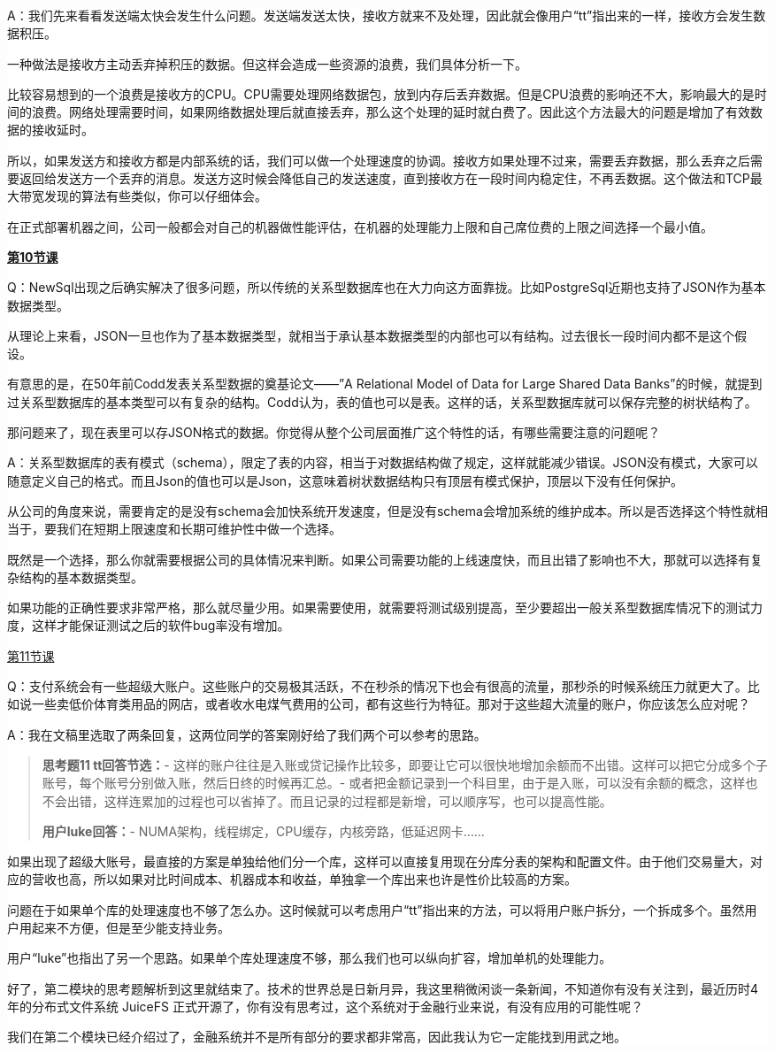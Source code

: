 <p>A：我们先来看看发送端太快会发生什么问题。发送端发送太快，接收方就来不及处理，因此就会像用户“tt”指出来的一样，接收方会发生数据积压。</p>

<p>一种做法是接收方主动丢弃掉积压的数据。但这样会造成一些资源的浪费，我们具体分析一下。</p>

<p>比较容易想到的一个浪费是接收方的CPU。CPU需要处理网络数据包，放到内存后丢弃数据。但是CPU浪费的影响还不大，影响最大的是时间的浪费。网络处理需要时间，如果网络数据处理后就直接丢弃，那么这个处理的延时就白费了。因此这个方法最大的问题是增加了有效数据的接收延时。</p>

<p>所以，如果发送方和接收方都是内部系统的话，我们可以做一个处理速度的协调。接收方如果处理不过来，需要丢弃数据，那么丢弃之后需要返回给发送方一个丢弃的消息。发送方这时候会降低自己的发送速度，直到接收方在一段时间内稳定住，不再丢数据。这个做法和TCP最大带宽发现的算法有些类似，你可以仔细体会。</p>

<p>在正式部署机器之间，公司一般都会对自己的机器做性能评估，在机器的处理能力上限和自己席位费的上限之间选择一个最小值。</p>

<p><a href="https://time.geekbang.org/column/article/332304" target="_blank"><strong>第10节课</strong></a></p>

<p>Q：NewSql出现之后确实解决了很多问题，所以传统的关系型数据库也在大力向这方面靠拢。比如PostgreSql近期也支持了JSON作为基本数据类型。</p>

<p>从理论上来看，JSON一旦也作为了基本数据类型，就相当于承认基本数据类型的内部也可以有结构。过去很长一段时间内都不是这个假设。</p>

<p>有意思的是，在50年前Codd发表关系型数据的奠基论文——&rdquo;A Relational Model of Data for Large Shared Data Banks&rdquo;的时候，就提到过关系型数据库的基本类型可以有复杂的结构。Codd认为，表的值也可以是表。这样的话，关系型数据库就可以保存完整的树状结构了。</p>

<p>那问题来了，现在表里可以存JSON格式的数据。你觉得从整个公司层面推广这个特性的话，有哪些需要注意的问题呢？</p>

<p>A：关系型数据库的表有模式（schema），限定了表的内容，相当于对数据结构做了规定，这样就能减少错误。JSON没有模式，大家可以随意定义自己的格式。而且Json的值也可以是Json，这意味着树状数据结构只有顶层有模式保护，顶层以下没有任何保护。</p>

<p>从公司的角度来说，需要肯定的是没有schema会加快系统开发速度，但是没有schema会增加系统的维护成本。所以是否选择这个特性就相当于，要我们在短期上限速度和长期可维护性中做一个选择。</p>

<p>既然是一个选择，那么你就需要根据公司的具体情况来判断。如果公司需要功能的上线速度快，而且出错了影响也不大，那就可以选择有复杂结构的基本数据类型。</p>

<p>如果功能的正确性要求非常严格，那么就尽量少用。如果需要使用，就需要将测试级别提高，至少要超出一般关系型数据库情况下的测试力度，这样才能保证测试之后的软件bug率没有增加。</p>

<p><a href="https://time.geekbang.org/column/article/332958" target="_blank">第11节课</a></p>

<p>Q：支付系统会有一些超级大账户。这些账户的交易极其活跃，不在秒杀的情况下也会有很高的流量，那秒杀的时候系统压力就更大了。比如说一些卖低价体育类用品的网店，或者收水电煤气费用的公司，都有这些行为特征。那对于这些超大流量的账户，你应该怎么应对呢？</p>

<p>A：我在文稿里选取了两条回复，这两位同学的答案刚好给了我们两个可以参考的思路。</p>

<blockquote>
<p><strong>思考题11 tt回答节选：</strong>-
这样的账户往往是入账或贷记操作比较多，即要让它可以很快地增加余额而不出错。这样可以把它分成多个子账号，每个账号分别做入账，然后日终的时候再汇总。-
或者把金额记录到一个科目里，由于是入账，可以没有余额的概念，这样也不会出错，这样连累加的过程也可以省掉了。而且记录的过程都是新增，可以顺序写，也可以提高性能。</p>

<p><strong>用户luke回答：</strong>-
NUMA架构，线程绑定，CPU缓存，内核旁路，低延迟网卡……</p>
</blockquote>

<p>如果出现了超级大账号，最直接的方案是单独给他们分一个库，这样可以直接复用现在分库分表的架构和配置文件。由于他们交易量大，对应的营收也高，所以如果对比时间成本、机器成本和收益，单独拿一个库出来也许是性价比较高的方案。</p>

<p>问题在于如果单个库的处理速度也不够了怎么办。这时候就可以考虑用户“tt”指出来的方法，可以将用户账户拆分，一个拆成多个。虽然用户用起来不方便，但是至少能支持业务。</p>

<p>用户“luke”也指出了另一个思路。如果单个库处理速度不够，那么我们也可以纵向扩容，增加单机的处理能力。</p>

<p>好了，第二模块的思考题解析到这里就结束了。技术的世界总是日新月异，我这里稍微闲谈一条新闻，不知道你有没有关注到，最近历时4年的分布式文件系统 JuiceFS 正式开源了，你有没有思考过，这个系统对于金融行业来说，有没有应用的可能性呢？</p>

<p>我们在第二个模块已经介绍过了，金融系统并不是所有部分的要求都非常高，因此我认为它一定能找到用武之地。</p>

